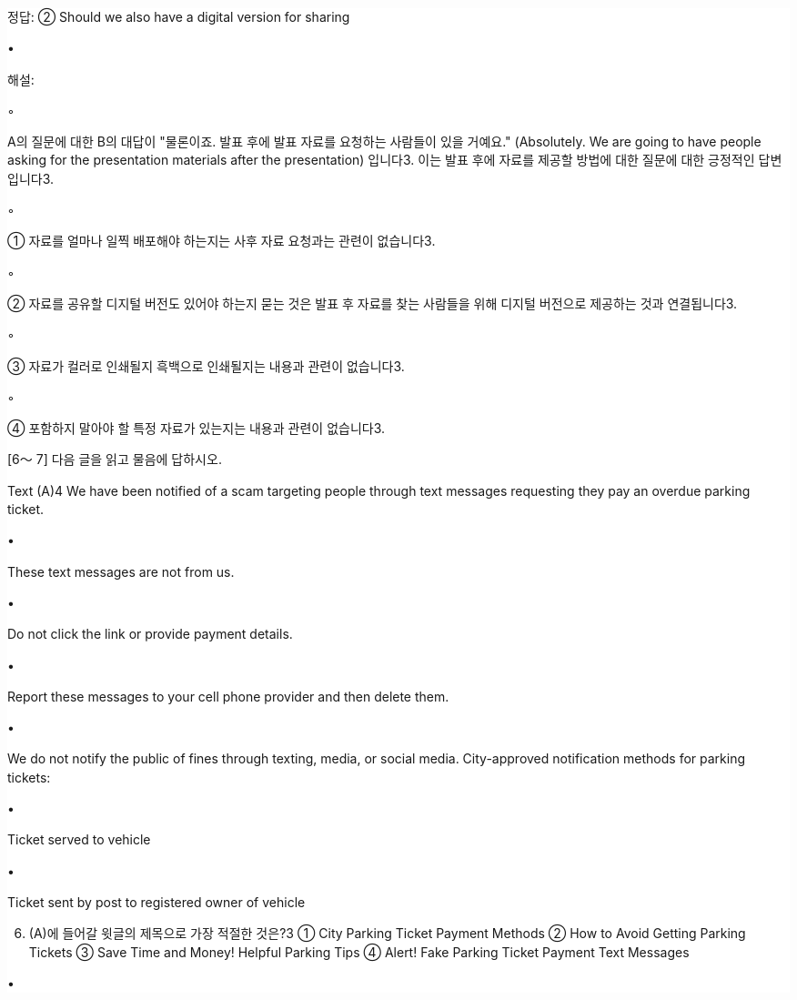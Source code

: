 정답: ② Should we also have a digital version for sharing

•

해설:

◦

A의 질문에 대한 B의 대답이 "물론이죠. 발표 후에 발표 자료를 요청하는 사람들이 있을 거예요." (Absolutely. We are going to have people asking for the presentation materials after the presentation) 입니다3. 이는 발표 후에 자료를 제공할 방법에 대한 질문에 대한 긍정적인 답변입니다3.

◦

① 자료를 얼마나 일찍 배포해야 하는지는 사후 자료 요청과는 관련이 없습니다3.

◦

② 자료를 공유할 디지털 버전도 있어야 하는지 묻는 것은 발표 후 자료를 찾는 사람들을 위해 디지털 버전으로 제공하는 것과 연결됩니다3.

◦

③ 자료가 컬러로 인쇄될지 흑백으로 인쇄될지는 내용과 관련이 없습니다3.

◦

④ 포함하지 말아야 할 특정 자료가 있는지는 내용과 관련이 없습니다3.

[6～ 7] 다음 글을 읽고 물음에 답하시오.

Text (A)4 We have been notified of a scam targeting people through text messages requesting they pay an overdue parking ticket.

•

These text messages are not from us.

•

Do not click the link or provide payment details.

•

Report these messages to your cell phone provider and then delete them.

•

We do not notify the public of fines through texting, media, or social media. City-approved notification methods for parking tickets:

•

Ticket served to vehicle

•

Ticket sent by post to registered owner of vehicle

6. (A)에 들어갈 윗글의 제목으로 가장 적절한 것은?3 ① City Parking Ticket Payment Methods ② How to Avoid Getting Parking Tickets ③ Save Time and Money! Helpful Parking Tips ④ Alert! Fake Parking Ticket Payment Text Messages

•
